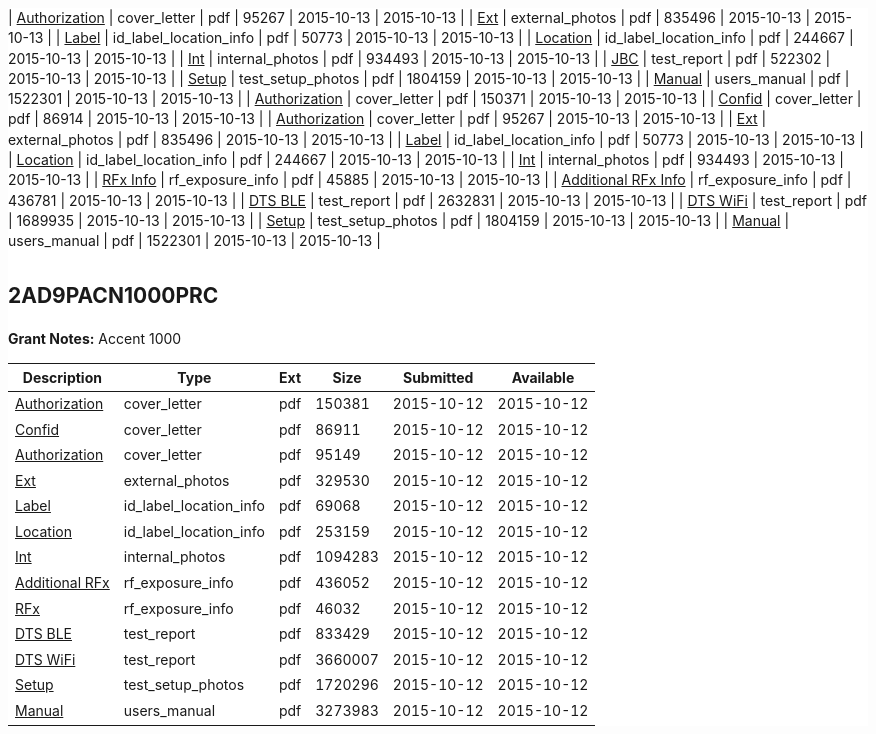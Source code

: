 | [Authorization](2AD9PACN1400PRC/9c49b938aad3b5eeccd1f6c3ea0d3474/2780545.pdf) | cover_letter | pdf | 95267 | 2015-10-13 | 2015-10-13 |
| [Ext](2AD9PACN1400PRC/9c49b938aad3b5eeccd1f6c3ea0d3474/2780540.pdf) | external_photos | pdf | 835496 | 2015-10-13 | 2015-10-13 |
| [Label](2AD9PACN1400PRC/9c49b938aad3b5eeccd1f6c3ea0d3474/2780536.pdf) | id_label_location_info | pdf | 50773 | 2015-10-13 | 2015-10-13 |
| [Location](2AD9PACN1400PRC/9c49b938aad3b5eeccd1f6c3ea0d3474/2780537.pdf) | id_label_location_info | pdf | 244667 | 2015-10-13 | 2015-10-13 |
| [Int](2AD9PACN1400PRC/9c49b938aad3b5eeccd1f6c3ea0d3474/2780539.pdf) | internal_photos | pdf | 934493 | 2015-10-13 | 2015-10-13 |
| [JBC](2AD9PACN1400PRC/9c49b938aad3b5eeccd1f6c3ea0d3474/2780541.pdf) | test_report | pdf | 522302 | 2015-10-13 | 2015-10-13 |
| [Setup](2AD9PACN1400PRC/9c49b938aad3b5eeccd1f6c3ea0d3474/2780543.pdf) | test_setup_photos | pdf | 1804159 | 2015-10-13 | 2015-10-13 |
| [Manual](2AD9PACN1400PRC/9c49b938aad3b5eeccd1f6c3ea0d3474/2780538.pdf) | users_manual | pdf | 1522301 | 2015-10-13 | 2015-10-13 |
| [Authorization](2AD9PACN1400PRC/bb4f858d5160de57da6de55d1238b05b/2780542.pdf) | cover_letter | pdf | 150371 | 2015-10-13 | 2015-10-13 |
| [Confid](2AD9PACN1400PRC/bb4f858d5160de57da6de55d1238b05b/2780544.pdf) | cover_letter | pdf | 86914 | 2015-10-13 | 2015-10-13 |
| [Authorization](2AD9PACN1400PRC/bb4f858d5160de57da6de55d1238b05b/2780545.pdf) | cover_letter | pdf | 95267 | 2015-10-13 | 2015-10-13 |
| [Ext](2AD9PACN1400PRC/bb4f858d5160de57da6de55d1238b05b/2780540.pdf) | external_photos | pdf | 835496 | 2015-10-13 | 2015-10-13 |
| [Label](2AD9PACN1400PRC/bb4f858d5160de57da6de55d1238b05b/2780536.pdf) | id_label_location_info | pdf | 50773 | 2015-10-13 | 2015-10-13 |
| [Location](2AD9PACN1400PRC/bb4f858d5160de57da6de55d1238b05b/2780537.pdf) | id_label_location_info | pdf | 244667 | 2015-10-13 | 2015-10-13 |
| [Int](2AD9PACN1400PRC/bb4f858d5160de57da6de55d1238b05b/2780539.pdf) | internal_photos | pdf | 934493 | 2015-10-13 | 2015-10-13 |
| [RFx Info](2AD9PACN1400PRC/bb4f858d5160de57da6de55d1238b05b/2780719.pdf) | rf_exposure_info | pdf | 45885 | 2015-10-13 | 2015-10-13 |
| [Additional RFx Info](2AD9PACN1400PRC/bb4f858d5160de57da6de55d1238b05b/2780720.pdf) | rf_exposure_info | pdf | 436781 | 2015-10-13 | 2015-10-13 |
| [DTS BLE](2AD9PACN1400PRC/bb4f858d5160de57da6de55d1238b05b/2780730.pdf) | test_report | pdf | 2632831 | 2015-10-13 | 2015-10-13 |
| [DTS WiFi](2AD9PACN1400PRC/bb4f858d5160de57da6de55d1238b05b/2780731.pdf) | test_report | pdf | 1689935 | 2015-10-13 | 2015-10-13 |
| [Setup](2AD9PACN1400PRC/bb4f858d5160de57da6de55d1238b05b/2780543.pdf) | test_setup_photos | pdf | 1804159 | 2015-10-13 | 2015-10-13 |
| [Manual](2AD9PACN1400PRC/bb4f858d5160de57da6de55d1238b05b/2780538.pdf) | users_manual | pdf | 1522301 | 2015-10-13 | 2015-10-13 |
## 2AD9PACN1000PRC
**Grant Notes:** Accent 1000

| Description | Type | Ext | Size | Submitted | Available |
| ----------- | ---- | --- | ---- | --------- | --------- |
| [Authorization](2AD9PACN1000PRC/168527035ed6bb7ccaf3764178a3d73a/2779449.pdf) | cover_letter | pdf | 150381 | 2015-10-12 | 2015-10-12 |
| [Confid](2AD9PACN1000PRC/168527035ed6bb7ccaf3764178a3d73a/2779451.pdf) | cover_letter | pdf | 86911 | 2015-10-12 | 2015-10-12 |
| [Authorization](2AD9PACN1000PRC/168527035ed6bb7ccaf3764178a3d73a/2779452.pdf) | cover_letter | pdf | 95149 | 2015-10-12 | 2015-10-12 |
| [Ext](2AD9PACN1000PRC/168527035ed6bb7ccaf3764178a3d73a/2779447.pdf) | external_photos | pdf | 329530 | 2015-10-12 | 2015-10-12 |
| [Label](2AD9PACN1000PRC/168527035ed6bb7ccaf3764178a3d73a/2779443.pdf) | id_label_location_info | pdf | 69068 | 2015-10-12 | 2015-10-12 |
| [Location](2AD9PACN1000PRC/168527035ed6bb7ccaf3764178a3d73a/2779444.pdf) | id_label_location_info | pdf | 253159 | 2015-10-12 | 2015-10-12 |
| [Int](2AD9PACN1000PRC/168527035ed6bb7ccaf3764178a3d73a/2779446.pdf) | internal_photos | pdf | 1094283 | 2015-10-12 | 2015-10-12 |
| [Additional RFx](2AD9PACN1000PRC/168527035ed6bb7ccaf3764178a3d73a/2779494.pdf) | rf_exposure_info | pdf | 436052 | 2015-10-12 | 2015-10-12 |
| [RFx](2AD9PACN1000PRC/168527035ed6bb7ccaf3764178a3d73a/2779493.pdf) | rf_exposure_info | pdf | 46032 | 2015-10-12 | 2015-10-12 |
| [DTS BLE](2AD9PACN1000PRC/168527035ed6bb7ccaf3764178a3d73a/2779523.pdf) | test_report | pdf | 833429 | 2015-10-12 | 2015-10-12 |
| [DTS WiFi](2AD9PACN1000PRC/168527035ed6bb7ccaf3764178a3d73a/2779524.pdf) | test_report | pdf | 3660007 | 2015-10-12 | 2015-10-12 |
| [Setup](2AD9PACN1000PRC/168527035ed6bb7ccaf3764178a3d73a/2779450.pdf) | test_setup_photos | pdf | 1720296 | 2015-10-12 | 2015-10-12 |
| [Manual](2AD9PACN1000PRC/168527035ed6bb7ccaf3764178a3d73a/2779445.pdf) | users_manual | pdf | 3273983 | 2015-10-12 | 2015-10-12 |